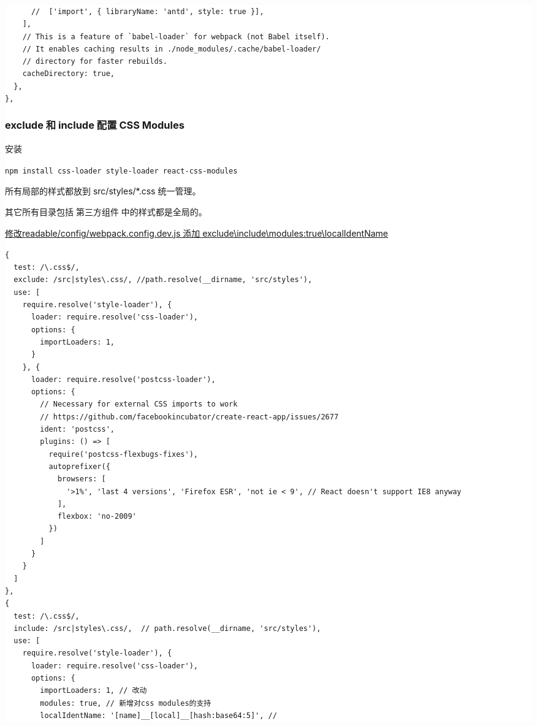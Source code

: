 ```
      //  ['import', { libraryName: 'antd', style: true }],
    ],
    // This is a feature of `babel-loader` for webpack (not Babel itself).
    // It enables caching results in ./node_modules/.cache/babel-loader/
    // directory for faster rebuilds.
    cacheDirectory: true,
  },
},
```

### exclude 和 include 配置 CSS Modules

安装

```
npm install css-loader style-loader react-css-modules
```

所有局部的样式都放到 src/styles/*.css 统一管理。

其它所有目录包括 第三方组件 中的样式都是全局的。

[修改readable/config/webpack.config.dev.js 添加 exclude\include\modules:true\localIdentName](https://github.com/custertian/readable/commit/44ac211f45e605493bb128b55d785d022579acfa#diff-98e693d57f0f3de077b4cbf1e156492fR201)

```
{
  test: /\.css$/,
  exclude: /src|styles\.css/, //path.resolve(__dirname, 'src/styles'),
  use: [
    require.resolve('style-loader'), {
      loader: require.resolve('css-loader'),
      options: {
        importLoaders: 1,
      }
    }, {
      loader: require.resolve('postcss-loader'),
      options: {
        // Necessary for external CSS imports to work
        // https://github.com/facebookincubator/create-react-app/issues/2677
        ident: 'postcss',
        plugins: () => [
          require('postcss-flexbugs-fixes'),
          autoprefixer({
            browsers: [
              '>1%', 'last 4 versions', 'Firefox ESR', 'not ie < 9', // React doesn't support IE8 anyway
            ],
            flexbox: 'no-2009'
          })
        ]
      }
    }
  ]
},
{
  test: /\.css$/,
  include: /src|styles\.css/,  // path.resolve(__dirname, 'src/styles'),
  use: [
    require.resolve('style-loader'), {
      loader: require.resolve('css-loader'),
      options: {
        importLoaders: 1, // 改动
        modules: true, // 新增对css modules的支持
        localIdentName: '[name]__[local]__[hash:base64:5]', //
```
